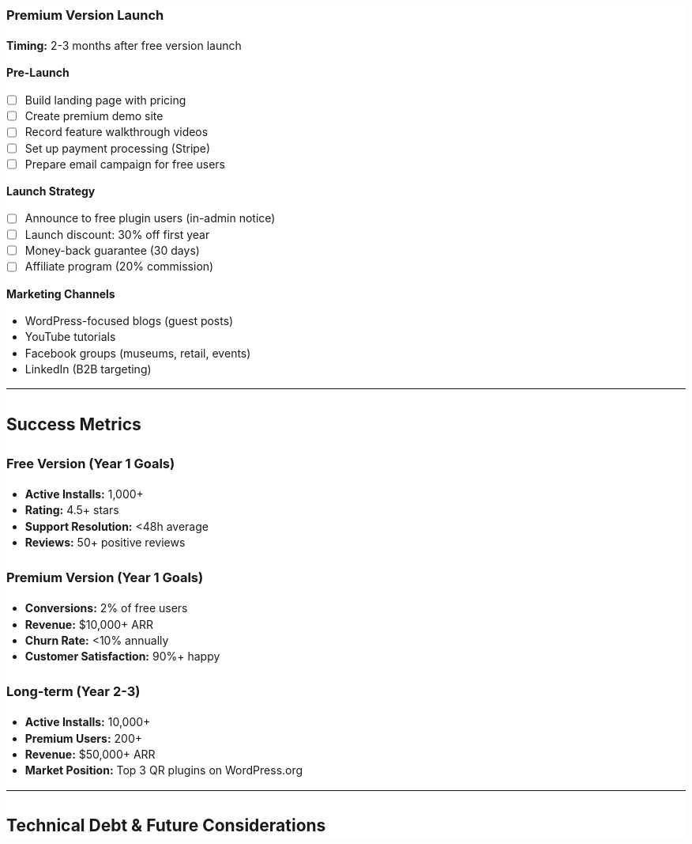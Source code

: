### Premium Version Launch

**Timing:** 2-3 months after free version launch

**Pre-Launch**
- [ ] Build landing page with pricing
- [ ] Create premium demo site
- [ ] Record feature walkthrough videos
- [ ] Set up payment processing (Stripe)
- [ ] Prepare email campaign for free users

**Launch Strategy**
- [ ] Announce to free plugin users (in-admin notice)
- [ ] Launch discount: 30% off first year
- [ ] Money-back guarantee (30 days)
- [ ] Affiliate program (20% commission)

**Marketing Channels**
- WordPress-focused blogs (guest posts)
- YouTube tutorials
- Facebook groups (museums, retail, events)
- LinkedIn (B2B targeting)

---

## Success Metrics

### Free Version (Year 1 Goals)

- **Active Installs:** 1,000+
- **Rating:** 4.5+ stars
- **Support Resolution:** <48h average
- **Reviews:** 50+ positive reviews

### Premium Version (Year 1 Goals)

- **Conversions:** 2% of free users
- **Revenue:** $10,000+ ARR
- **Churn Rate:** <10% annually
- **Customer Satisfaction:** 90%+ happy

### Long-term (Year 2-3)

- **Active Installs:** 10,000+
- **Premium Users:** 200+
- **Revenue:** $50,000+ ARR
- **Market Position:** Top 3 QR plugins on WordPress.org

---

## Technical Debt & Future Considerations
